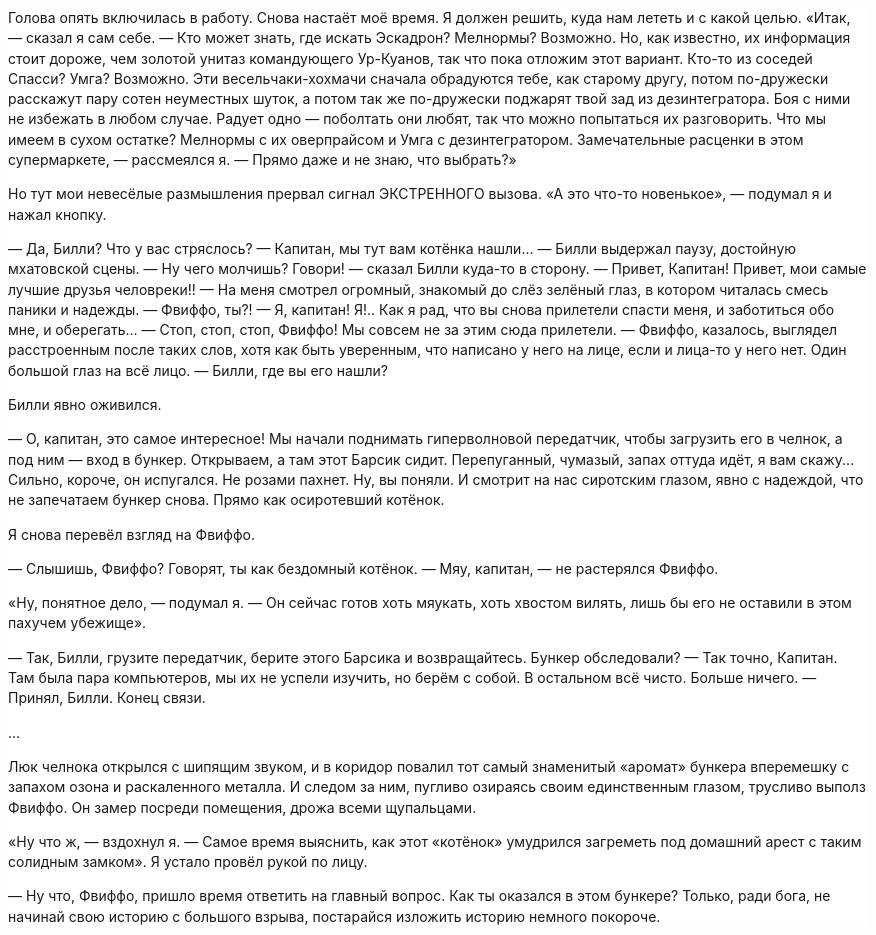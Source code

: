 Голова опять включилась в работу. Снова настаёт моё время. Я должен решить, куда нам лететь и с какой целью. «Итак, — сказал я сам себе. — Кто может знать, где искать Эскадрон? Мелнормы? Возможно. Но, как известно, их информация стоит дороже, чем золотой унитаз командующего Ур-Куанов, так что пока отложим этот вариант. Кто-то из соседей Спасси? Умга? Возможно. Эти весельчаки-хохмачи сначала обрадуются тебе, как старому другу, потом по-дружески расскажут пару сотен неуместных шуток, а потом так же по-дружески поджарят твой зад из дезинтегратора. Боя с ними не избежать в любом случае. Радует одно — поболтать они любят, так что можно попытаться их разговорить. Что мы имеем в сухом остатке? Мелнормы с их оверпрайсом и Умга с дезинтегратором. Замечательные расценки в этом супермаркете, — рассмеялся я. — Прямо даже и не знаю, что выбрать?»

Но тут мои невесёлые размышления прервал сигнал ЭКСТРЕННОГО вызова. «А это что-то новенькое», — подумал я и нажал кнопку.

— Да, Билли? Что у вас стряслось?
— Капитан, мы тут вам котёнка нашли... — Билли выдержал паузу, достойную мхатовской сцены. — Ну чего молчишь? Говори! — сказал Билли куда-то в сторону.
— Привет, Капитан! Привет, мои самые лучшие друзья человреки!! — На меня смотрел огромный, знакомый до слёз зелёный глаз, в котором читалась смесь паники и надежды.
— Фвиффо, ты?!
— Я, капитан! Я!.. Как я рад, что вы снова прилетели спасти меня, и заботиться обо мне, и оберегать...
— Стоп, стоп, стоп, Фвиффо! Мы совсем не за этим сюда прилетели. — Фвиффо, казалось, выглядел расстроенным после таких слов, хотя как быть уверенным, что написано у него на лице, если и лица-то у него нет. Один большой глаз на всё лицо. — Билли, где вы его нашли?

Билли явно оживился.

— О, капитан, это самое интересное! Мы начали поднимать гиперволновой передатчик, чтобы загрузить его в челнок, а под ним — вход в бункер. Открываем, а там этот Барсик сидит. Перепуганный, чумазый, запах оттуда идёт, я вам скажу... Сильно, короче, он испугался. Не розами пахнет. Ну, вы поняли. И смотрит на нас сиротским глазом, явно с надеждой, что не запечатаем бункер снова. Прямо как осиротевший котёнок.

Я снова перевёл взгляд на Фвиффо.

— Слышишь, Фвиффо? Говорят, ты как бездомный котёнок.
— Мяу, капитан, — не растерялся Фвиффо.

«Ну, понятное дело, — подумал я. — Он сейчас готов хоть мяукать, хоть хвостом вилять, лишь бы его не оставили в этом пахучем убежище».

— Так, Билли, грузите передатчик, берите этого Барсика и возвращайтесь. Бункер обследовали?
— Так точно, Капитан. Там была пара компьютеров, мы их не успели изучить, но берём с собой. В остальном всё чисто. Больше ничего.
— Принял, Билли. Конец связи.

...

Люк челнока открылся с шипящим звуком, и в коридор повалил тот самый знаменитый «аромат» бункера вперемешку с запахом озона и раскаленного металла. И следом за ним, пугливо озираясь своим единственным глазом, трусливо выполз Фвиффо. Он замер посреди помещения, дрожа всеми щупальцами.

«Ну что ж, — вздохнул я. — Самое время выяснить, как этот «котёнок» умудрился загреметь под домашний арест с таким солидным замком». Я устало провёл рукой по лицу.

— Ну что, Фвиффо, пришло время ответить на главный вопрос. Как ты оказался в этом бункере? Только, ради бога, не начинай свою историю с большого взрыва, постарайся изложить историю немного покороче.
